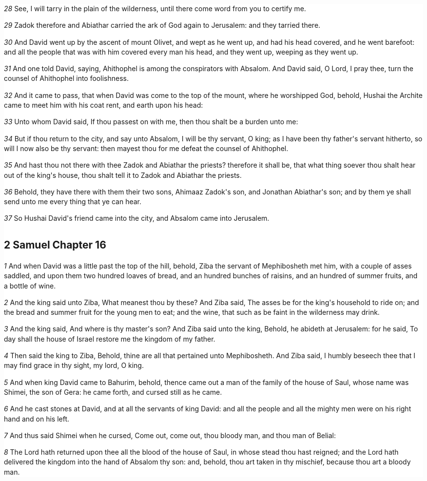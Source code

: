 *28* See, I will tarry in the plain of the wilderness, until there come word from you to certify me.

*29* Zadok therefore and Abiathar carried the ark of God again to Jerusalem: and they tarried there.

*30* And David went up by the ascent of mount Olivet, and wept as he went up, and had his head covered, and he went barefoot: and all the people that was with him covered every man his head, and they went up, weeping as they went up.

*31* And one told David, saying, Ahithophel is among the conspirators with Absalom. And David said, O Lord, I pray thee, turn the counsel of Ahithophel into foolishness.

*32* And it came to pass, that when David was come to the top of the mount, where he worshipped God, behold, Hushai the Archite came to meet him with his coat rent, and earth upon his head:

*33* Unto whom David said, If thou passest on with me, then thou shalt be a burden unto me:

*34* But if thou return to the city, and say unto Absalom, I will be thy servant, O king; as I have been thy father's servant hitherto, so will I now also be thy servant: then mayest thou for me defeat the counsel of Ahithophel.

*35* And hast thou not there with thee Zadok and Abiathar the priests? therefore it shall be, that what thing soever thou shalt hear out of the king's house, thou shalt tell it to Zadok and Abiathar the priests.

*36* Behold, they have there with them their two sons, Ahimaaz Zadok's son, and Jonathan Abiathar's son; and by them ye shall send unto me every thing that ye can hear.

*37* So Hushai David's friend came into the city, and Absalom came into Jerusalem.


## 2 Samuel Chapter 16

*1* And when David was a little past the top of the hill, behold, Ziba the servant of Mephibosheth met him, with a couple of asses saddled, and upon them two hundred loaves of bread, and an hundred bunches of raisins, and an hundred of summer fruits, and a bottle of wine.

*2* And the king said unto Ziba, What meanest thou by these? And Ziba said, The asses be for the king's household to ride on; and the bread and summer fruit for the young men to eat; and the wine, that such as be faint in the wilderness may drink.

*3* And the king said, And where is thy master's son? And Ziba said unto the king, Behold, he abideth at Jerusalem: for he said, To day shall the house of Israel restore me the kingdom of my father.

*4* Then said the king to Ziba, Behold, thine are all that pertained unto Mephibosheth. And Ziba said, I humbly beseech thee that I may find grace in thy sight, my lord, O king.

*5* And when king David came to Bahurim, behold, thence came out a man of the family of the house of Saul, whose name was Shimei, the son of Gera: he came forth, and cursed still as he came.

*6* And he cast stones at David, and at all the servants of king David: and all the people and all the mighty men were on his right hand and on his left.

*7* And thus said Shimei when he cursed, Come out, come out, thou bloody man, and thou man of Belial:

*8* The Lord hath returned upon thee all the blood of the house of Saul, in whose stead thou hast reigned; and the Lord hath delivered the kingdom into the hand of Absalom thy son: and, behold, thou art taken in thy mischief, because thou art a bloody man.
